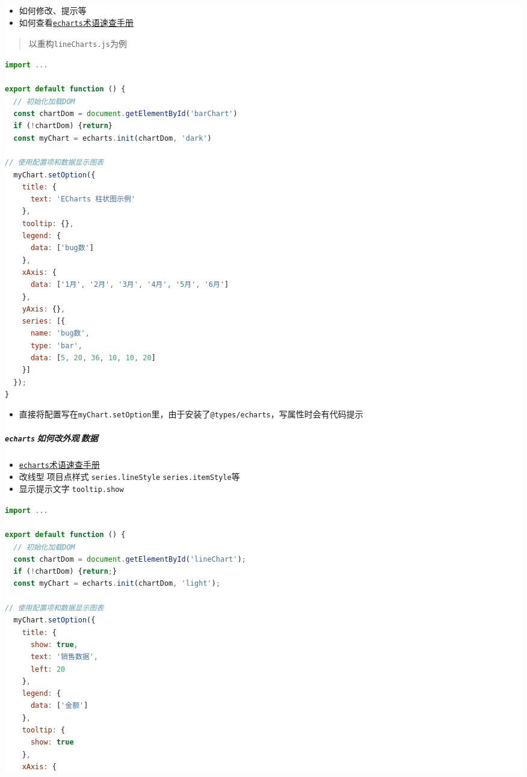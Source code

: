 - 如何修改、提示等
- 如何查看[`echarts`术语速查手册](https://echarts.apache.org/zh/cheat-sheet.html)

> 以重构`lineCharts.js`为例

```js
import ...

export default function () {
  // 初始化加载DOM
  const chartDom = document.getElementById('barChart')
  if (!chartDom) {return}
  const myChart = echarts.init(chartDom, 'dark')

// 使用配置项和数据显示图表
  myChart.setOption({
    title: {
      text: 'ECharts 柱状图示例'
    },
    tooltip: {},
    legend: {
      data: ['bug数']
    },
    xAxis: {
      data: ['1月', '2月', '3月', '4月', '5月', '6月']
    },
    yAxis: {},
    series: [{
      name: 'bug数',
      type: 'bar',
      data: [5, 20, 36, 10, 10, 20]
    }]
  });
}
```

- 直接将配置写在`myChart.setOption`里，由于安装了`@types/echarts`，写属性时会有代码提示

##### `echarts` 如何改外观 数据

- [`echarts`术语速查手册](https://echarts.apache.org/zh/cheat-sheet.html)
- 改线型 项目点样式 `series.lineStyle` `series.itemStyle`等
- 显示提示文字 `tooltip.show`

```js
import ...

export default function () {
  // 初始化加载DOM
  const chartDom = document.getElementById('lineChart');
  if (!chartDom) {return;}
  const myChart = echarts.init(chartDom, 'light');

// 使用配置项和数据显示图表
  myChart.setOption({
    title: {
      show: true,
      text: '销售数据',
      left: 20
    },
    legend: {
      data: ['金额']
    },
    tooltip: {
      show: true
    },
    xAxis: {
```